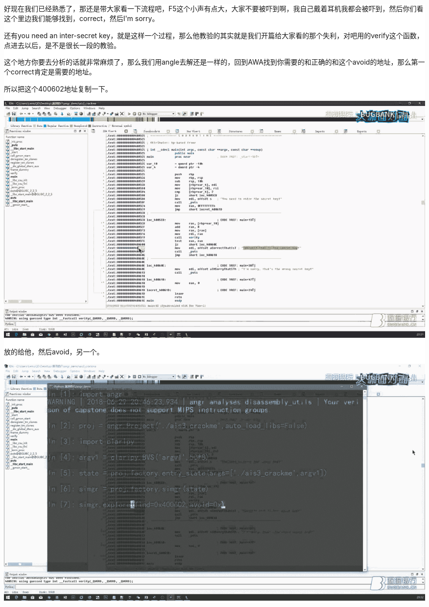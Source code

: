 好现在我们已经熟悉了，那还是带大家看一下流程吧，F5这个小声有点大，大家不要被吓到啊，我自己戴着耳机我都会被吓到，然后你们看这个里边我们能够找到，correct，然后I'm sorry。

还有you need an inter-secret key，就是这样一个过程，那么他教验的其实就是我们开篇给大家看的那个失利，对吧用的verify这个函数，点进去以后，是不是很长一段的教验。

这个地方你要去分析的话就非常麻烦了，那么我们用angle去解还是一样的，回到AWA找到你需要的和正确的和这个avoid的地址，那么第一个correct肯定是需要的地址。

所以把这个400602地址复制一下。

![](img/680ae1ed515966b15d367bd1a71209f2_61.png)

放的给他，然后avoid，另一个。

![](img/680ae1ed515966b15d367bd1a71209f2_63.png)
